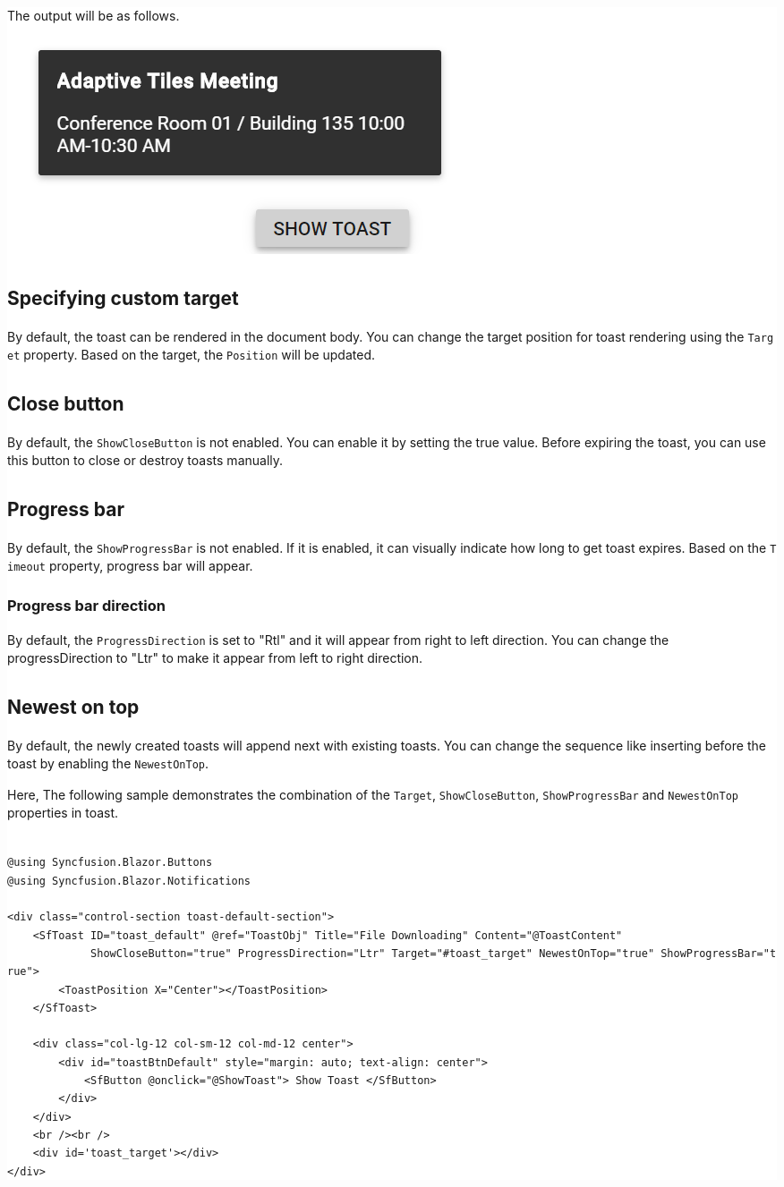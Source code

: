 The output will be as follows.

![Action button](./images/config-content-title.png)

## Specifying custom target

By default, the toast can be rendered in the document body. You can change the target position for toast rendering using the `Target` property. Based on the target, the `Position` will be updated.

## Close button

By default, the `ShowCloseButton` is not enabled. You can enable it by setting the true value. Before expiring the toast, you can use this button to close or destroy toasts manually.

## Progress bar

By default, the `ShowProgressBar` is not enabled. If it is enabled, it can visually indicate how long to get toast expires. Based on the `Timeout` property, progress bar will appear.

### Progress bar direction

By default, the `ProgressDirection` is set to "Rtl" and it will appear from right to left direction. You can change the progressDirection to "Ltr" to make it appear from left to right direction.

## Newest on top

By default, the newly created toasts will append next with existing toasts. You can change the sequence like inserting before the toast by enabling the `NewestOnTop`.

Here, The following sample demonstrates the combination of the `Target`, `ShowCloseButton`, `ShowProgressBar` and `NewestOnTop` properties in toast.

```cshtml

@using Syncfusion.Blazor.Buttons
@using Syncfusion.Blazor.Notifications

<div class="control-section toast-default-section">
    <SfToast ID="toast_default" @ref="ToastObj" Title="File Downloading" Content="@ToastContent"
             ShowCloseButton="true" ProgressDirection="Ltr" Target="#toast_target" NewestOnTop="true" ShowProgressBar="true">
        <ToastPosition X="Center"></ToastPosition>
    </SfToast>

    <div class="col-lg-12 col-sm-12 col-md-12 center">
        <div id="toastBtnDefault" style="margin: auto; text-align: center">
            <SfButton @onclick="@ShowToast"> Show Toast </SfButton>
        </div>
    </div>
    <br /><br />
    <div id='toast_target'></div>
</div>
```